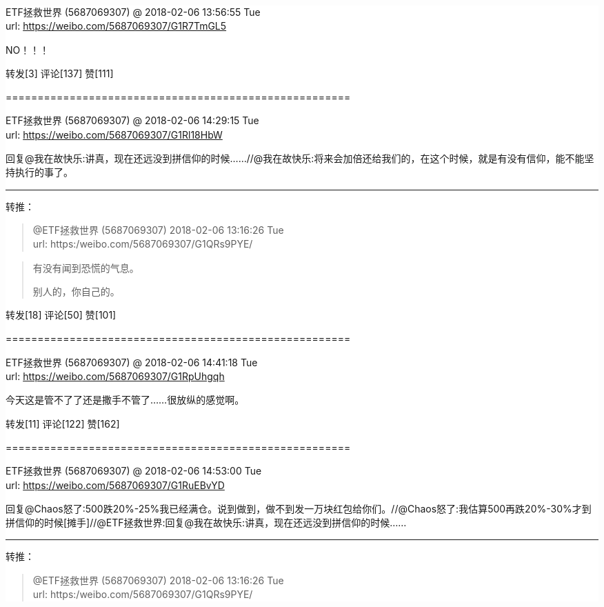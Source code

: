 

ETF拯救世界 (5687069307) @
2018-02-06 13:56:55 Tue  
url: https://weibo.com/5687069307/G1R7TmGL5

NO！！！ ​​​

转发[3]  评论[137]  赞[111] 

======================================================






ETF拯救世界 (5687069307) @
2018-02-06 14:29:15 Tue  
url: https://weibo.com/5687069307/G1Rl18HbW

回复@我在故快乐:讲真，现在还远没到拼信仰的时候……//@我在故快乐:将来会加倍还给我们的，在这个时候，就是有没有信仰，能不能坚持执行的事了。

------------------------------------------------------
转推：
>  @ETF拯救世界 (5687069307)
>  2018-02-06 13:16:26 Tue  
>  url: https:/weibo.com/5687069307/G1QRs9PYE/

>  有没有闻到恐慌的气息。
>  
>  别人的，你自己的。 ​​​

转发[18]  评论[50]  赞[101] 

======================================================






ETF拯救世界 (5687069307) @
2018-02-06 14:41:18 Tue  
url: https://weibo.com/5687069307/G1RpUhgqh

今天这是管不了了还是撒手不管了……很放纵的感觉啊。 ​​​

转发[11]  评论[122]  赞[162] 

======================================================






ETF拯救世界 (5687069307) @
2018-02-06 14:53:00 Tue  
url: https://weibo.com/5687069307/G1RuEBvYD

回复@Chaos怒了:500跌20%-25%我已经满仓。说到做到，做不到发一万块红包给你们。//@Chaos怒了:我估算500再跌20%-30%才到拼信仰的时候[摊手]//@ETF拯救世界:回复@我在故快乐:讲真，现在还远没到拼信仰的时候……

------------------------------------------------------
转推：
>  @ETF拯救世界 (5687069307)
>  2018-02-06 13:16:26 Tue  
>  url: https:/weibo.com/5687069307/G1QRs9PYE/
